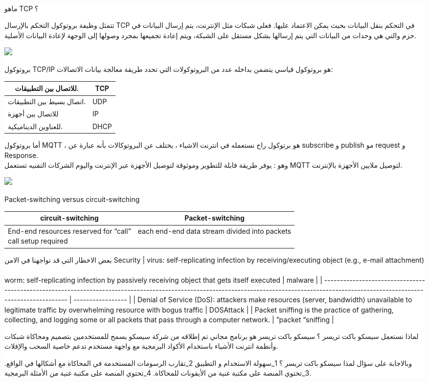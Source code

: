 

ماهو TCP ؟ 

تتمثل وظيفة بروتوكول التحكم بالإرسال TCP في التحكم بنقل البيانات بحيث يمكن الاعتماد عليها. فعلى شبكات مثل الإنترنت، يتم إرسال البيانات في حزم والتي هي وحدات من البيانات التي يتم إرسالها بشكل مستقل على الشبكة، ويتم إعادة تجميعها بمجرد وصولها إلى الوجهة لإعادة البيانات الأصلية.


![](https://paper-attachments.dropbox.com/s_51D4B74E1E15B4A8DD2A824E39329518431ACBC50C4720496AE72BA41299FC5E_1640980865700_Screen+Shot+1443-05-27+at+10.59.24+PM.png)


بروتوكول TCP/IP هو بروتوكول قياسي يتضمن بداخله عدد من البروتوكولات التي تحدد طريقة معالجة بيانات الاتصالات:


| للاتصال بين التطبيقات.    | TCP  |
| ------------------------- | ---- |
| اتصال بسيط بين التطبيقات. | UDP  |
| للاتصال بين أجهزة         | IP   |
| للعناوين الديناميكية.     | DHCP |

أما بروتوكول MQTT  ، هو برتوكول راح نستعمله في انترنت الاشياء ، يختلف عن البروتوكالات بأنه عبارة عن subscribe و publish مو request و Response.  
وهو : يوفر طريقة قابلة للتطوير وموثوقة لتوصيل الأجهزة عبر الإنترنت واليوم الشركات التقنيه تستعمل MQTT لتوصيل ملايين الأجهزة بالإنترنت.



![](https://paper-attachments.dropbox.com/s_51D4B74E1E15B4A8DD2A824E39329518431ACBC50C4720496AE72BA41299FC5E_1641025548719_Screen+Shot+1443-05-28+at+11.25.02+AM.png)




Packet-switching versus circuit-switching



| circuit-switching                                            | Packet-switching                              |
| ------------------------------------------------------------ | --------------------------------------------- |
| End-end resources reserved for “call”<br>call setup required | each end-end data stream divided into packets |

بعض الاخطار التي قد تواجهنا في الامن Security 
| virus: self-replicating infection by receiving/executing object (e.g., e-mail attachment)<br><br>worm: self-replicating infection by passively receiving object that gets itself executed | malware           |
| ----------------------------------------------------------------------------------------------------------------------------------------------------------------------------------------- | ----------------- |
| Denial of Service (DoS): attackers make resources (server, bandwidth) unavailable to legitimate traffic by overwhelming resource with bogus traffic                                       | DOSAttack         |
| Packet sniffing is the practice of gathering, collecting, and logging some or all packets that pass through a computer network.                                                           | ”packet “sniffing |


لماذا نستعمل سيسكو باكت تريسر ؟ 
سيسكو باكت تريسر هو برنامج مجاني تم إطلاقه من شركة سيسكو يسمح للمستخدمين بتصميم ومحاكاة شبكات وأنظمة انترنت الأشياء باستخدام الأكواد البرمجية مع واجهة مستخدم تدعم خاصية السحب والإفلات. 

وبالاجابة على سؤال لمذا سيسكو باكت تريسر ؟
1_سهولة الاستخدام و التطبيق
2_تقارب الرسومات المستخدمة في المحاكاة مع
أشكالها في الواقع.
3_تحتوي المنصة على مكتبة غنية من الأيقونات للمحاكاة.
4_تحتوي المنصة على مكتبة غنية من الأمثلة البرمجية.
